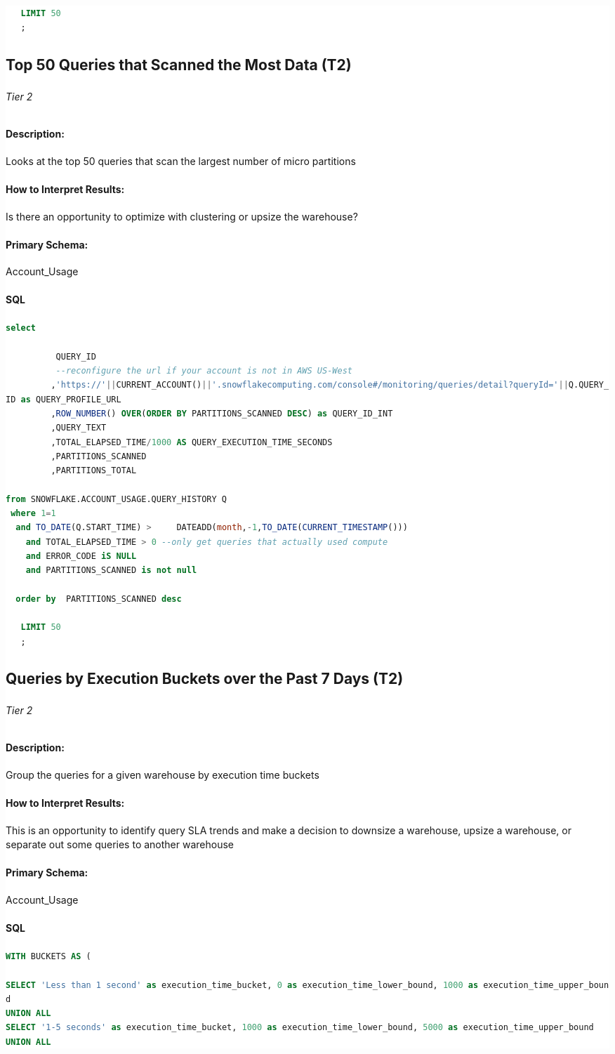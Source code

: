 ```sql
   LIMIT 50
   ;
```


## Top 50 Queries that Scanned the Most Data (T2)
###### Tier 2
#### Description:
Looks at the top 50 queries that scan the largest number of micro partitions
#### How to Interpret Results:
Is there an opportunity to optimize with clustering or upsize the warehouse?
#### Primary Schema:
Account_Usage
#### SQL
```sql
select
          
          QUERY_ID
          --reconfigure the url if your account is not in AWS US-West
         ,'https://'||CURRENT_ACCOUNT()||'.snowflakecomputing.com/console#/monitoring/queries/detail?queryId='||Q.QUERY_ID as QUERY_PROFILE_URL
         ,ROW_NUMBER() OVER(ORDER BY PARTITIONS_SCANNED DESC) as QUERY_ID_INT
         ,QUERY_TEXT
         ,TOTAL_ELAPSED_TIME/1000 AS QUERY_EXECUTION_TIME_SECONDS
         ,PARTITIONS_SCANNED
         ,PARTITIONS_TOTAL

from SNOWFLAKE.ACCOUNT_USAGE.QUERY_HISTORY Q
 where 1=1
  and TO_DATE(Q.START_TIME) >     DATEADD(month,-1,TO_DATE(CURRENT_TIMESTAMP())) 
    and TOTAL_ELAPSED_TIME > 0 --only get queries that actually used compute
    and ERROR_CODE iS NULL
    and PARTITIONS_SCANNED is not null
   
  order by  PARTITIONS_SCANNED desc
   
   LIMIT 50
   ;
```

## Queries by Execution Buckets over the Past 7 Days (T2)
###### Tier 2
#### Description:
Group the queries for a given warehouse by execution time buckets
#### How to Interpret Results:
This is an opportunity to identify query SLA trends and make a decision to downsize a warehouse, upsize a warehouse, or separate out some queries to another warehouse
#### Primary Schema:
Account_Usage
#### SQL
```sql
WITH BUCKETS AS (

SELECT 'Less than 1 second' as execution_time_bucket, 0 as execution_time_lower_bound, 1000 as execution_time_upper_bound
UNION ALL
SELECT '1-5 seconds' as execution_time_bucket, 1000 as execution_time_lower_bound, 5000 as execution_time_upper_bound
UNION ALL
```